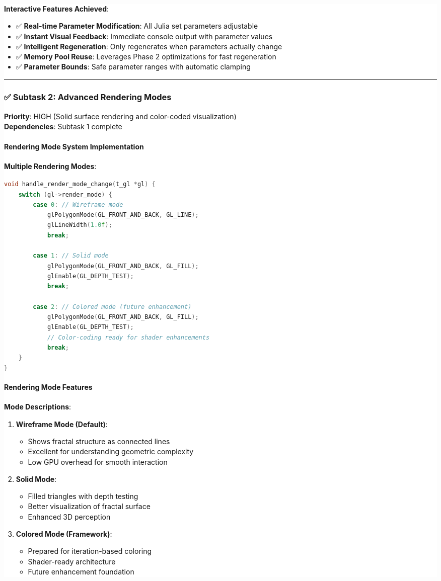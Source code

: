**Interactive Features Achieved**:
- ✅ **Real-time Parameter Modification**: All Julia set parameters adjustable
- ✅ **Instant Visual Feedback**: Immediate console output with parameter values
- ✅ **Intelligent Regeneration**: Only regenerates when parameters actually change
- ✅ **Memory Pool Reuse**: Leverages Phase 2 optimizations for fast regeneration
- ✅ **Parameter Bounds**: Safe parameter ranges with automatic clamping

---

### ✅ Subtask 2: Advanced Rendering Modes
**Priority**: HIGH (Solid surface rendering and color-coded visualization)  
**Dependencies**: Subtask 1 complete

#### Rendering Mode System Implementation

**Multiple Rendering Modes**:
```c
void handle_render_mode_change(t_gl *gl) {
    switch (gl->render_mode) {
        case 0: // Wireframe mode
            glPolygonMode(GL_FRONT_AND_BACK, GL_LINE);
            glLineWidth(1.0f);
            break;
            
        case 1: // Solid mode  
            glPolygonMode(GL_FRONT_AND_BACK, GL_FILL);
            glEnable(GL_DEPTH_TEST);
            break;
            
        case 2: // Colored mode (future enhancement)
            glPolygonMode(GL_FRONT_AND_BACK, GL_FILL);
            glEnable(GL_DEPTH_TEST);
            // Color-coding ready for shader enhancements
            break;
    }
}
```

#### Rendering Mode Features

**Mode Descriptions**:
1. **Wireframe Mode (Default)**: 
   - Shows fractal structure as connected lines
   - Excellent for understanding geometric complexity
   - Low GPU overhead for smooth interaction

2. **Solid Mode**: 
   - Filled triangles with depth testing
   - Better visualization of fractal surface
   - Enhanced 3D perception

3. **Colored Mode (Framework)**:
   - Prepared for iteration-based coloring
   - Shader-ready architecture
   - Future enhancement foundation
